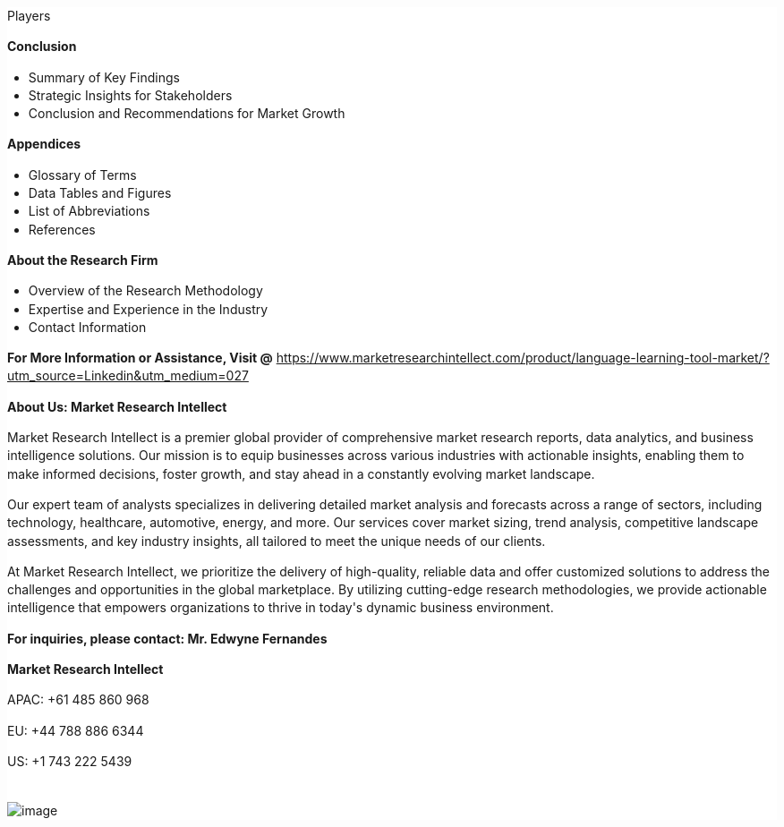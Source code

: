 Players</li></ul><p><strong>Conclusion</strong></p><ul><li>Summary of Key Findings</li><li>Strategic Insights for Stakeholders</li><li>Conclusion and Recommendations for Market Growth</li></ul><p><strong>Appendices</strong></p><ul><li>Glossary of Terms</li><li>Data Tables and Figures</li><li>List of Abbreviations</li><li>References</li></ul><p><strong>About the Research Firm</strong></p><ul><li>Overview of the Research Methodology</li><li>Expertise and Experience in the Industry</li><li>Contact Information</li></ul></div><div class="article-main__content" data-test-id="publishing-text-block"><p><span class="font-[700]"><strong>For More Information or Assistance, Visit @</strong>&nbsp;<a href="https://www.marketresearchintellect.com/product/language-learning-tool-market/?utm_source=Linkedin&utm_medium=027">https://www.marketresearchintellect.com/product/language-learning-tool-market/?utm_source=Linkedin&utm_medium=027</a></span></p><p><strong>About Us: Market Research Intellect</strong></p><p>Market Research Intellect is a premier global provider of comprehensive market research reports, data analytics, and business intelligence solutions. Our mission is to equip businesses across various industries with actionable insights, enabling them to make informed decisions, foster growth, and stay ahead in a constantly evolving market landscape.</p><p>Our expert team of analysts specializes in delivering detailed market analysis and forecasts across a range of sectors, including technology, healthcare, automotive, energy, and more. Our services cover market sizing, trend analysis, competitive landscape assessments, and key industry insights, all tailored to meet the unique needs of our clients.</p><p>At Market Research Intellect, we prioritize the delivery of high-quality, reliable data and offer customized solutions to address the challenges and opportunities in the global marketplace. By utilizing cutting-edge research methodologies, we provide actionable intelligence that empowers organizations to thrive in today's dynamic business environment.</p><p><strong>For inquiries, please contact: Mr. Edwyne Fernandes</strong></p><p><strong>Market Research Intellect</strong></p><p>APAC: +61 485 860 968</p><p>EU: +44 788 886 6344</p><p>US: +1 743 222 5439</p></div><div class="article-main__content" data-test-id="publishing-text-block">&nbsp;</div>
![image](https://github.com/user-attachments/assets/b2fa4f84-82d9-43b4-aff3-bde738aa381a)
